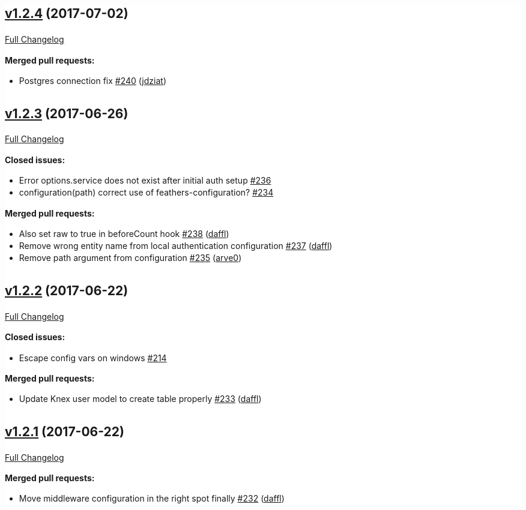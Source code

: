 ## [v1.2.4](https://github.com/feathersjs/generator-feathers/tree/v1.2.4) (2017-07-02)

[Full Changelog](https://github.com/feathersjs/generator-feathers/compare/v1.2.3...v1.2.4)

**Merged pull requests:**

- Postgres connection fix [\#240](https://github.com/feathersjs/generator-feathers/pull/240) ([jdziat](https://github.com/jdziat))

## [v1.2.3](https://github.com/feathersjs/generator-feathers/tree/v1.2.3) (2017-06-26)

[Full Changelog](https://github.com/feathersjs/generator-feathers/compare/v1.2.2...v1.2.3)

**Closed issues:**

- Error options.service does not exist after initial auth setup [\#236](https://github.com/feathersjs/generator-feathers/issues/236)
- configuration\(path\) correct use of feathers-configuration? [\#234](https://github.com/feathersjs/generator-feathers/issues/234)

**Merged pull requests:**

- Also set raw to true in beforeCount hook [\#238](https://github.com/feathersjs/generator-feathers/pull/238) ([daffl](https://github.com/daffl))
- Remove wrong entity name from local authentication configuration [\#237](https://github.com/feathersjs/generator-feathers/pull/237) ([daffl](https://github.com/daffl))
- Remove path argument from configuration [\#235](https://github.com/feathersjs/generator-feathers/pull/235) ([arve0](https://github.com/arve0))

## [v1.2.2](https://github.com/feathersjs/generator-feathers/tree/v1.2.2) (2017-06-22)

[Full Changelog](https://github.com/feathersjs/generator-feathers/compare/v1.2.1...v1.2.2)

**Closed issues:**

- Escape config vars on windows [\#214](https://github.com/feathersjs/generator-feathers/issues/214)

**Merged pull requests:**

- Update Knex user model to create table properly [\#233](https://github.com/feathersjs/generator-feathers/pull/233) ([daffl](https://github.com/daffl))

## [v1.2.1](https://github.com/feathersjs/generator-feathers/tree/v1.2.1) (2017-06-22)

[Full Changelog](https://github.com/feathersjs/generator-feathers/compare/v1.2.0...v1.2.1)

**Merged pull requests:**

- Move middleware configuration in the right spot finally [\#232](https://github.com/feathersjs/generator-feathers/pull/232) ([daffl](https://github.com/daffl))
